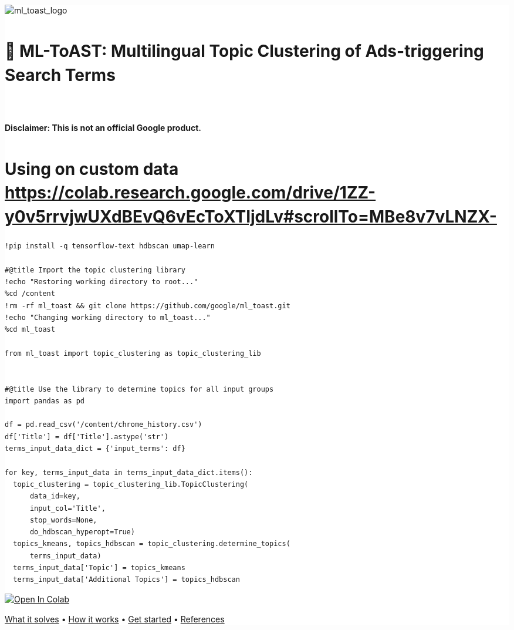 <img align="left" width="150" src="https://services.google.com/fh/files/misc/ml_toast_logo.png" alt="ml_toast_logo"></img><br>

# 🍞 ML-ToAST: <b>M</b>ulti<b>l</b>ingual <b>To</b>pic Clustering of <b>A</b>ds-triggering <b>S</b>earch <b>T</b>erms<br><br>

**Disclaimer: This is not an official Google product.**

# Using on custom data https://colab.research.google.com/drive/1ZZ-y0v5rrvjwUXdBEvQ6vEcToXTIjdLv#scrollTo=MBe8v7vLNZX-

```
!pip install -q tensorflow-text hdbscan umap-learn

#@title Import the topic clustering library
!echo "Restoring working directory to root..."
%cd /content
!rm -rf ml_toast && git clone https://github.com/google/ml_toast.git
!echo "Changing working directory to ml_toast..."
%cd ml_toast

from ml_toast import topic_clustering as topic_clustering_lib


#@title Use the library to determine topics for all input groups
import pandas as pd

df = pd.read_csv('/content/chrome_history.csv')
df['Title'] = df['Title'].astype('str')
terms_input_data_dict = {'input_terms': df}

for key, terms_input_data in terms_input_data_dict.items():
  topic_clustering = topic_clustering_lib.TopicClustering(
      data_id=key,
      input_col='Title',
      stop_words=None,
      do_hdbscan_hyperopt=True)
  topics_kmeans, topics_hdbscan = topic_clustering.determine_topics(
      terms_input_data)
  terms_input_data['Topic'] = topics_kmeans
  terms_input_data['Additional Topics'] = topics_hdbscan
```

[![Open In Colab](https://colab.research.google.com/assets/colab-badge.svg)](https://colab.research.google.com/github/google/ml_toast/blob/main/ml_toast.ipynb)

[What it solves](#challenges) •
[How it works](#solution-overview) •
[Get started](#get-started) •
[References](#references)
